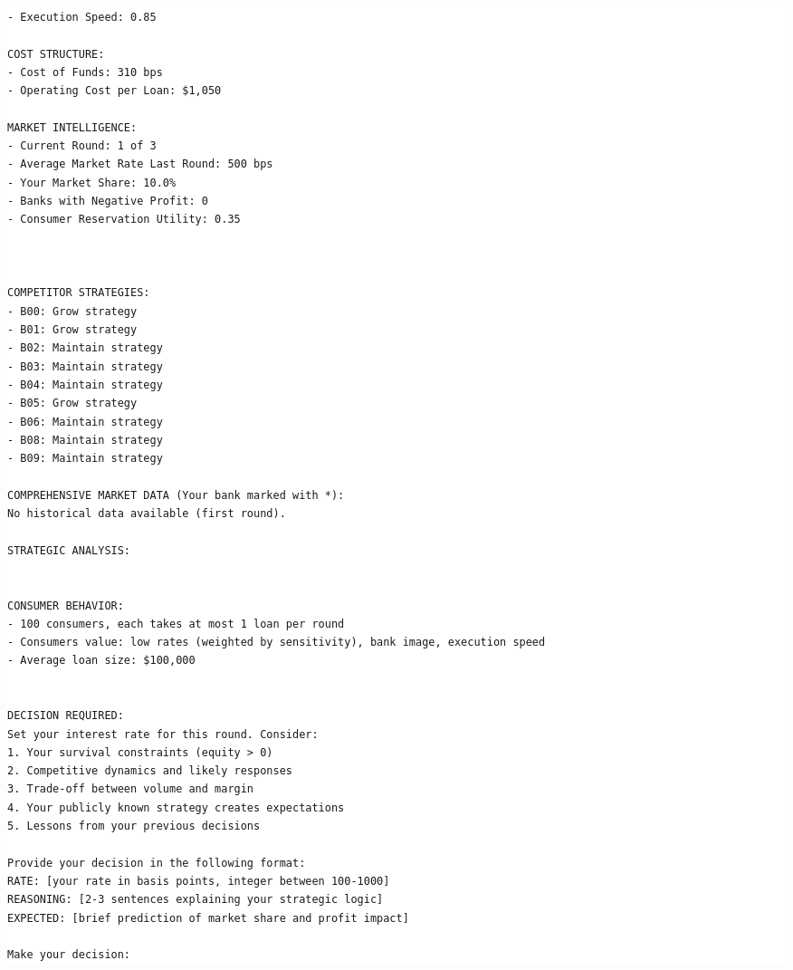 ```
- Execution Speed: 0.85

COST STRUCTURE:
- Cost of Funds: 310 bps
- Operating Cost per Loan: $1,050

MARKET INTELLIGENCE:
- Current Round: 1 of 3
- Average Market Rate Last Round: 500 bps
- Your Market Share: 10.0%
- Banks with Negative Profit: 0
- Consumer Reservation Utility: 0.35



COMPETITOR STRATEGIES:
- B00: Grow strategy
- B01: Grow strategy
- B02: Maintain strategy
- B03: Maintain strategy
- B04: Maintain strategy
- B05: Grow strategy
- B06: Maintain strategy
- B08: Maintain strategy
- B09: Maintain strategy

COMPREHENSIVE MARKET DATA (Your bank marked with *):
No historical data available (first round).

STRATEGIC ANALYSIS:


CONSUMER BEHAVIOR:
- 100 consumers, each takes at most 1 loan per round
- Consumers value: low rates (weighted by sensitivity), bank image, execution speed
- Average loan size: $100,000


DECISION REQUIRED:
Set your interest rate for this round. Consider:
1. Your survival constraints (equity > 0)
2. Competitive dynamics and likely responses
3. Trade-off between volume and margin
4. Your publicly known strategy creates expectations
5. Lessons from your previous decisions

Provide your decision in the following format:
RATE: [your rate in basis points, integer between 100-1000]
REASONING: [2-3 sentences explaining your strategic logic]
EXPECTED: [brief prediction of market share and profit impact]

Make your decision:
```
